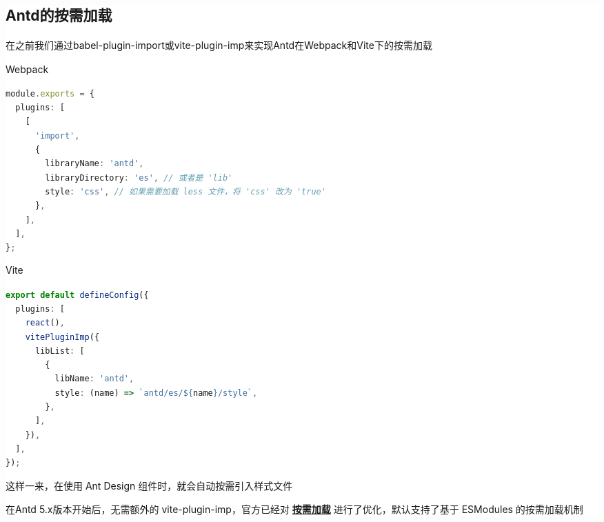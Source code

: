 





## Antd的按需加载

在之前我们通过babel-plugin-import或vite-plugin-imp来实现Antd在Webpack和Vite下的按需加载

Webpack

```ts
module.exports = {
  plugins: [
    [
      'import',
      {
        libraryName: 'antd',
        libraryDirectory: 'es', // 或者是 'lib'
        style: 'css', // 如果需要加载 less 文件，将 'css' 改为 'true'
      },
    ],
  ],
};
```

Vite

```ts
export default defineConfig({
  plugins: [
    react(),
    vitePluginImp({
      libList: [
        {
          libName: 'antd',
          style: (name) => `antd/es/${name}/style`,
        },
      ],
    }),
  ],
});
```

这样一来，在使用 Ant Design 组件时，就会自动按需引入样式文件

在Antd 5.x版本开始后，无需额外的 vite-plugin-imp，官方已经对 [**按需加载**](https://ant.design/docs/react/getting-started-cn#%E6%8C%89%E9%9C%80%E5%8A%A0%E8%BD%BD) 进行了优化，默认支持了基于 ESModules 的按需加载机制

